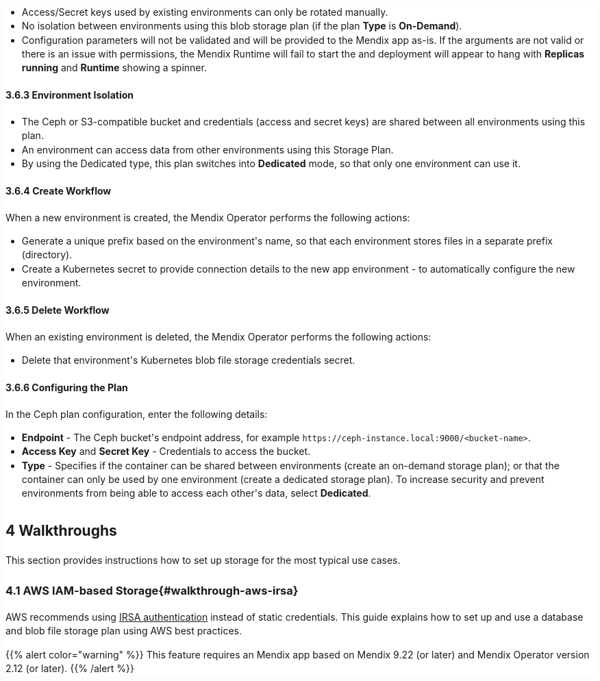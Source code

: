 * Access/Secret keys used by existing environments can only be rotated manually.
* No isolation between environments using this blob storage plan (if the plan **Type** is **On-Demand**).
* Configuration parameters will not be validated and will be provided to the Mendix app as-is. If the arguments are not valid or there is an issue with permissions, the Mendix Runtime will fail to start the and deployment will appear to hang with **Replicas running** and **Runtime** showing a spinner.

#### 3.6.3 Environment Isolation

* The Ceph or S3-compatible bucket and credentials (access and secret keys) are shared between all environments using this plan.
* An environment can access data from other environments using this Storage Plan.
* By using the Dedicated type, this plan switches into **Dedicated** mode, so that only one environment can use it.

#### 3.6.4 Create Workflow

When a new environment is created, the Mendix Operator performs the following actions:

* Generate a unique prefix based on the environment's name, so that each environment stores files in a separate prefix (directory).
* Create a Kubernetes secret to provide connection details to the new app environment - to automatically configure the new environment.

#### 3.6.5 Delete Workflow

When an existing environment is deleted, the Mendix Operator performs the following actions:

* Delete that environment's Kubernetes blob file storage credentials secret.

#### 3.6.6 Configuring the Plan

In the Ceph plan configuration, enter the following details:

* **Endpoint** - The Ceph bucket's endpoint address, for example `https://ceph-instance.local:9000/<bucket-name>`.
* **Access Key** and **Secret Key** - Credentials to access the bucket.
* **Type** - Specifies if the container can be shared between environments (create an on-demand storage plan); or that the container can only be used by one environment (create a dedicated storage plan). To increase security and prevent environments from being able to access each other's data, select **Dedicated**.

## 4 Walkthroughs

This section provides instructions how to set up storage for the most typical use cases.

### 4.1 AWS IAM-based Storage{#walkthrough-aws-irsa}

AWS recommends using [IRSA authentication](https://docs.aws.amazon.com/eks/latest/userguide/iam-roles-for-service-accounts.html) instead of static credentials.
This guide explains how to set up and use a database and blob file storage plan using AWS best practices.

{{% alert color="warning" %}}
This feature requires an Mendix app based on Mendix 9.22 (or later) and Mendix Operator version 2.12 (or later).
{{% /alert %}}
